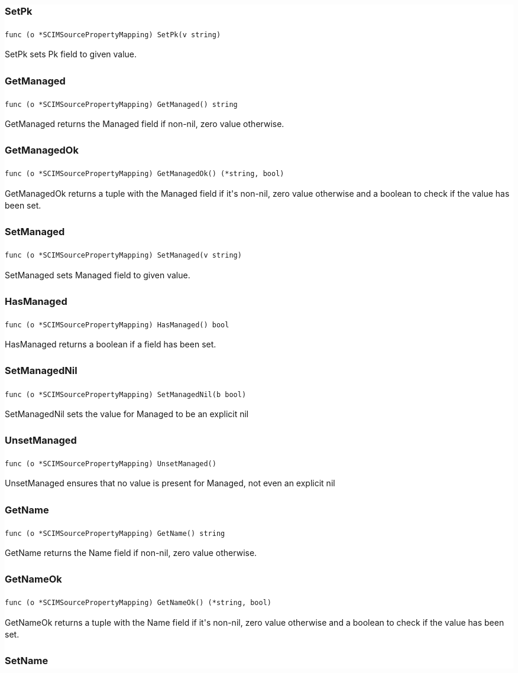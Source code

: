 ### SetPk

`func (o *SCIMSourcePropertyMapping) SetPk(v string)`

SetPk sets Pk field to given value.


### GetManaged

`func (o *SCIMSourcePropertyMapping) GetManaged() string`

GetManaged returns the Managed field if non-nil, zero value otherwise.

### GetManagedOk

`func (o *SCIMSourcePropertyMapping) GetManagedOk() (*string, bool)`

GetManagedOk returns a tuple with the Managed field if it's non-nil, zero value otherwise
and a boolean to check if the value has been set.

### SetManaged

`func (o *SCIMSourcePropertyMapping) SetManaged(v string)`

SetManaged sets Managed field to given value.

### HasManaged

`func (o *SCIMSourcePropertyMapping) HasManaged() bool`

HasManaged returns a boolean if a field has been set.

### SetManagedNil

`func (o *SCIMSourcePropertyMapping) SetManagedNil(b bool)`

 SetManagedNil sets the value for Managed to be an explicit nil

### UnsetManaged
`func (o *SCIMSourcePropertyMapping) UnsetManaged()`

UnsetManaged ensures that no value is present for Managed, not even an explicit nil
### GetName

`func (o *SCIMSourcePropertyMapping) GetName() string`

GetName returns the Name field if non-nil, zero value otherwise.

### GetNameOk

`func (o *SCIMSourcePropertyMapping) GetNameOk() (*string, bool)`

GetNameOk returns a tuple with the Name field if it's non-nil, zero value otherwise
and a boolean to check if the value has been set.

### SetName
